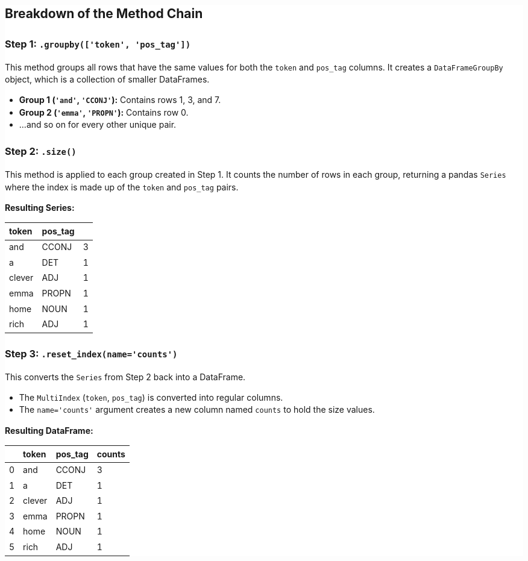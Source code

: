 
## Breakdown of the Method Chain

### Step 1: `.groupby(['token', 'pos_tag'])`

This method groups all rows that have the same values for both the `token` and `pos_tag` columns. It creates a `DataFrameGroupBy` object, which is a collection of smaller DataFrames.

*   **Group 1 (`'and'`, `'CCONJ'`):** Contains rows 1, 3, and 7.
*   **Group 2 (`'emma'`, `'PROPN'`):** Contains row 0.
*   ...and so on for every other unique pair.

### Step 2: `.size()`

This method is applied to each group created in Step 1. It counts the number of rows in each group, returning a pandas `Series` where the index is made up of the `token` and `pos_tag` pairs.

**Resulting Series:**

| token | pos_tag | |
| :---- | :------ | :- |
| and | CCONJ | 3 |
| a | DET | 1 |
| clever| ADJ | 1 |
| emma | PROPN | 1 |
| home | NOUN | 1 |
| rich | ADJ | 1 |

### Step 3: `.reset_index(name='counts')`

This converts the `Series` from Step 2 back into a DataFrame.
*   The `MultiIndex` (`token`, `pos_tag`) is converted into regular columns.
*   The `name='counts'` argument creates a new column named `counts` to hold the size values.

**Resulting DataFrame:**

| | token | pos_tag | counts |
| :- | :---- | :------ | :----- |
| 0 | and | CCONJ | 3 |
| 1 | a | DET | 1 |
| 2 | clever| ADJ | 1 |
| 3 | emma | PROPN | 1 |
| 4 | home | NOUN | 1 |
| 5 | rich | ADJ | 1 |
